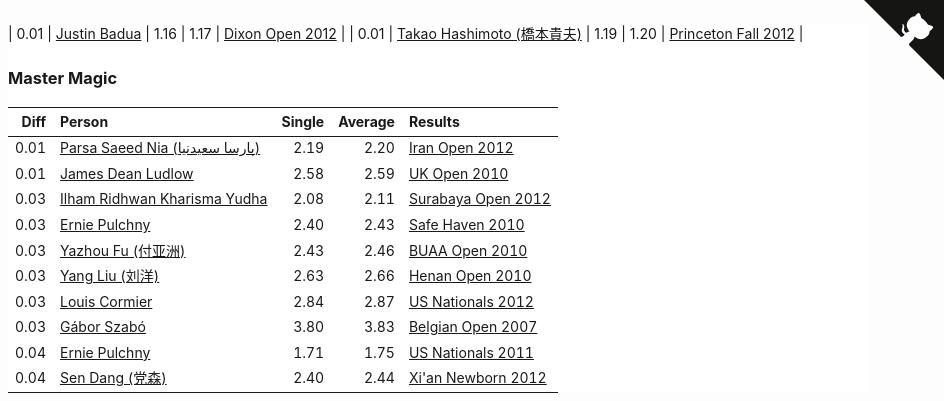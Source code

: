 | 0.01 | [Justin Badua](https://www.worldcubeassociation.org/persons/2010BADU01) | 1.16 | 1.17 | [Dixon Open 2012](https://www.worldcubeassociation.org/competitions/DixonOpen2012/results/by_person#2010BADU01) |
| 0.01 | [Takao Hashimoto (橋本貴夫)](https://www.worldcubeassociation.org/persons/2007HASH01) | 1.19 | 1.20 | [Princeton Fall 2012](https://www.worldcubeassociation.org/competitions/PrincetonFall2012/results/by_person#2007HASH01) |

### Master Magic

| Diff | Person | Single | Average | Results |
| ---: | :--- | ---: | ---: | :--- |
| 0.01 | [Parsa Saeed Nia (پارسا سعیدنیا)](https://www.worldcubeassociation.org/persons/2011NIAP02) | 2.19 | 2.20 | [Iran Open 2012](https://www.worldcubeassociation.org/competitions/IranOpen2012/results/by_person#2011NIAP02) |
| 0.01 | [James Dean Ludlow](https://www.worldcubeassociation.org/persons/2009LUDL02) | 2.58 | 2.59 | [UK Open 2010](https://www.worldcubeassociation.org/competitions/UKOpen2010/results/by_person#2009LUDL02) |
| 0.03 | [Ilham Ridhwan Kharisma Yudha](https://www.worldcubeassociation.org/persons/2010RUGA01) | 2.08 | 2.11 | [Surabaya Open 2012](https://www.worldcubeassociation.org/competitions/SurabayaOpen2012/results/by_person#2010RUGA01) |
| 0.03 | [Ernie Pulchny](https://www.worldcubeassociation.org/persons/2010PULC01) | 2.40 | 2.43 | [Safe Haven 2010](https://www.worldcubeassociation.org/competitions/SafeHaven2010/results/by_person#2010PULC01) |
| 0.03 | [Yazhou Fu (付亚洲)](https://www.worldcubeassociation.org/persons/2010FUYA02) | 2.43 | 2.46 | [BUAA Open 2010](https://www.worldcubeassociation.org/competitions/BUAAOpen2010/results/by_person#2010FUYA02) |
| 0.03 | [Yang Liu (刘洋)](https://www.worldcubeassociation.org/persons/2009LIUY06) | 2.63 | 2.66 | [Henan Open 2010](https://www.worldcubeassociation.org/competitions/HenanOpen2010/results/by_person#2009LIUY06) |
| 0.03 | [Louis Cormier](https://www.worldcubeassociation.org/persons/2010CORM02) | 2.84 | 2.87 | [US Nationals 2012](https://www.worldcubeassociation.org/competitions/USNationals2012/results/by_person#2010CORM02) |
| 0.03 | [Gábor Szabó](https://www.worldcubeassociation.org/persons/2005SZAB02) | 3.80 | 3.83 | [Belgian Open 2007](https://www.worldcubeassociation.org/competitions/BelgianOpen2007/results/by_person#2005SZAB02) |
| 0.04 | [Ernie Pulchny](https://www.worldcubeassociation.org/persons/2010PULC01) | 1.71 | 1.75 | [US Nationals 2011](https://www.worldcubeassociation.org/competitions/USNationals2011/results/by_person#2010PULC01) |
| 0.04 | [Sen Dang (党森)](https://www.worldcubeassociation.org/persons/2009DANG01) | 2.40 | 2.44 | [Xi'an Newborn 2012](https://www.worldcubeassociation.org/competitions/XianNewborn2012/results/by_person#2009DANG01) |


<a href="https://github.com/jonatanklosko/wca_statistics" class="github-corner" aria-label="View source on Github"><svg width="80" height="80" viewBox="0 0 250 250" style="fill:#151513; color:#fff; position: absolute; top: 0; border: 0; right: 0;" aria-hidden="true"><path d="M0,0 L115,115 L130,115 L142,142 L250,250 L250,0 Z"></path><path d="M128.3,109.0 C113.8,99.7 119.0,89.6 119.0,89.6 C122.0,82.7 120.5,78.6 120.5,78.6 C119.2,72.0 123.4,76.3 123.4,76.3 C127.3,80.9 125.5,87.3 125.5,87.3 C122.9,97.6 130.6,101.9 134.4,103.2" fill="currentColor" style="transform-origin: 130px 106px;" class="octo-arm"></path><path d="M115.0,115.0 C114.9,115.1 118.7,116.5 119.8,115.4 L133.7,101.6 C136.9,99.2 139.9,98.4 142.2,98.6 C133.8,88.0 127.5,74.4 143.8,58.0 C148.5,53.4 154.0,51.2 159.7,51.0 C160.3,49.4 163.2,43.6 171.4,40.1 C171.4,40.1 176.1,42.5 178.8,56.2 C183.1,58.6 187.2,61.8 190.9,65.4 C194.5,69.0 197.7,73.2 200.1,77.6 C213.8,80.2 216.3,84.9 216.3,84.9 C212.7,93.1 206.9,96.0 205.4,96.6 C205.1,102.4 203.0,107.8 198.3,112.5 C181.9,128.9 168.3,122.5 157.7,114.1 C157.9,116.9 156.7,120.9 152.7,124.9 L141.0,136.5 C139.8,137.7 141.6,141.9 141.8,141.8 Z" fill="currentColor" class="octo-body"></path></svg></a><style>.github-corner:hover .octo-arm{animation:octocat-wave 560ms ease-in-out}@keyframes octocat-wave{0%,100%{transform:rotate(0)}20%,60%{transform:rotate(-25deg)}40%,80%{transform:rotate(10deg)}}@media (max-width:500px){.github-corner:hover .octo-arm{animation:none}.github-corner .octo-arm{animation:octocat-wave 560ms ease-in-out}}</style>
